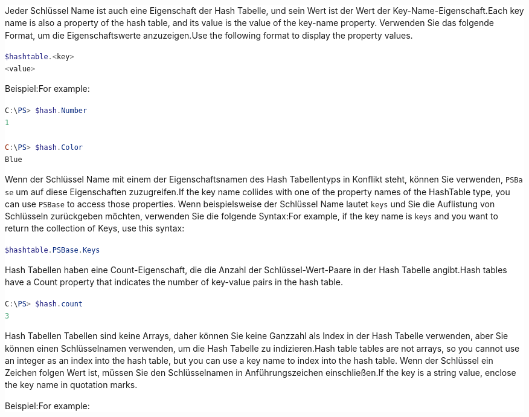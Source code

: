 <span data-ttu-id="f46b1-156">Jeder Schlüssel Name ist auch eine Eigenschaft der Hash Tabelle, und sein Wert ist der Wert der Key-Name-Eigenschaft.</span><span class="sxs-lookup"><span data-stu-id="f46b1-156">Each key name is also a property of the hash table, and its value is the value of the key-name property.</span></span> <span data-ttu-id="f46b1-157">Verwenden Sie das folgende Format, um die Eigenschaftswerte anzuzeigen.</span><span class="sxs-lookup"><span data-stu-id="f46b1-157">Use the following format to display the property values.</span></span>

```powershell
$hashtable.<key>
<value>
```

<span data-ttu-id="f46b1-158">Beispiel:</span><span class="sxs-lookup"><span data-stu-id="f46b1-158">For example:</span></span>

```powershell
C:\PS> $hash.Number
1

C:\PS> $hash.Color
Blue
```

<span data-ttu-id="f46b1-159">Wenn der Schlüssel Name mit einem der Eigenschaftsnamen des Hash Tabellentyps in Konflikt steht, können Sie verwenden, `PSBase` um auf diese Eigenschaften zuzugreifen.</span><span class="sxs-lookup"><span data-stu-id="f46b1-159">If the key name collides with one of the property names of the HashTable type, you can use `PSBase` to access those properties.</span></span> <span data-ttu-id="f46b1-160">Wenn beispielsweise der Schlüssel Name lautet `keys` und Sie die Auflistung von Schlüsseln zurückgeben möchten, verwenden Sie die folgende Syntax:</span><span class="sxs-lookup"><span data-stu-id="f46b1-160">For example, if the key name is `keys` and you want to return the collection of Keys, use this syntax:</span></span>

```powershell
$hashtable.PSBase.Keys
```

<span data-ttu-id="f46b1-161">Hash Tabellen haben eine Count-Eigenschaft, die die Anzahl der Schlüssel-Wert-Paare in der Hash Tabelle angibt.</span><span class="sxs-lookup"><span data-stu-id="f46b1-161">Hash tables have a Count property that indicates the number of key-value pairs in the hash table.</span></span>

```powershell
C:\PS> $hash.count
3
```

<span data-ttu-id="f46b1-162">Hash Tabellen Tabellen sind keine Arrays, daher können Sie keine Ganzzahl als Index in der Hash Tabelle verwenden, aber Sie können einen Schlüsselnamen verwenden, um die Hash Tabelle zu indizieren.</span><span class="sxs-lookup"><span data-stu-id="f46b1-162">Hash table tables are not arrays, so you cannot use an integer as an index into the hash table, but you can use a key name to index into the hash table.</span></span>
<span data-ttu-id="f46b1-163">Wenn der Schlüssel ein Zeichen folgen Wert ist, müssen Sie den Schlüsselnamen in Anführungszeichen einschließen.</span><span class="sxs-lookup"><span data-stu-id="f46b1-163">If the key is a string value, enclose the key name in quotation marks.</span></span>

<span data-ttu-id="f46b1-164">Beispiel:</span><span class="sxs-lookup"><span data-stu-id="f46b1-164">For example:</span></span>
